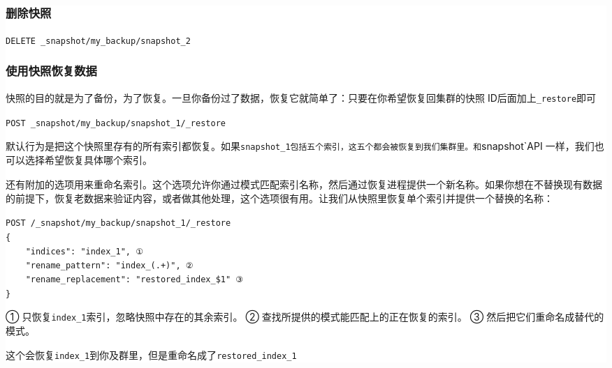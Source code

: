 ### 删除快照

`DELETE _snapshot/my_backup/snapshot_2`

### 使用快照恢复数据

快照的目的就是为了备份，为了恢复。一旦你备份过了数据，恢复它就简单了：只要在你希望恢复回集群的快照 ID后面加上`_restore`即可

`POST _snapshot/my_backup/snapshot_1/_restore`

默认行为是把这个快照里存有的所有索引都恢复。如果`snapshot_1包括五个索引，这五个都会被恢复到我们集群里。和`snapshot`API 一样，我们也可以选择希望恢复具体哪个索引。

还有附加的选项用来重命名索引。这个选项允许你通过模式匹配索引名称，然后通过恢复进程提供一个新名称。如果你想在不替换现有数据的前提下，恢复老数据来验证内容，或者做其他处理，这个选项很有用。让我们从快照里恢复单个索引并提供一个替换的名称：

```
POST /_snapshot/my_backup/snapshot_1/_restore
{
    "indices": "index_1", ①
    "rename_pattern": "index_(.+)", ②
    "rename_replacement": "restored_index_$1" ③
}
```

① 只恢复`index_1`索引，忽略快照中存在的其余索引。
② 查找所提供的模式能匹配上的正在恢复的索引。
③ 然后把它们重命名成替代的模式。

这个会恢复`index_1`到你及群里，但是重命名成了`restored_index_1`
